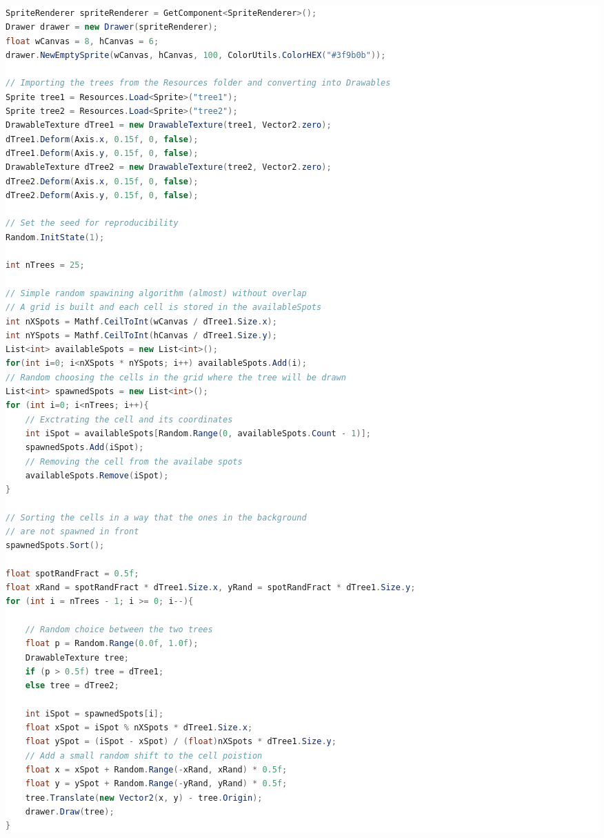 ```csharp
SpriteRenderer spriteRenderer = GetComponent<SpriteRenderer>();
Drawer drawer = new Drawer(spriteRenderer);
float wCanvas = 8, hCanvas = 6;
drawer.NewEmptySprite(wCanvas, hCanvas, 100, ColorUtils.ColorHEX("#3f9b0b"));

// Importing the trees from the Resources folder and converting into Drawables
Sprite tree1 = Resources.Load<Sprite>("tree1");
Sprite tree2 = Resources.Load<Sprite>("tree2");
DrawableTexture dTree1 = new DrawableTexture(tree1, Vector2.zero);
dTree1.Deform(Axis.x, 0.15f, 0, false);
dTree1.Deform(Axis.y, 0.15f, 0, false);
DrawableTexture dTree2 = new DrawableTexture(tree2, Vector2.zero);
dTree2.Deform(Axis.x, 0.15f, 0, false);
dTree2.Deform(Axis.y, 0.15f, 0, false);

// Set the seed for reproducibility
Random.InitState(1);

int nTrees = 25;

// Simple random spawining algorithm (almost) without overlap
// A grid is built and each cell is stored in the availableSpots
int nXSpots = Mathf.CeilToInt(wCanvas / dTree1.Size.x);
int nYSpots = Mathf.CeilToInt(hCanvas / dTree1.Size.y);
List<int> availableSpots = new List<int>();
for(int i=0; i<nXSpots * nYSpots; i++) availableSpots.Add(i);
// Random choosing the cells in the grid where the tree will be drawn
List<int> spawnedSpots = new List<int>();
for (int i=0; i<nTrees; i++){
    // Exctrating the cell and its coordinates
    int iSpot = availableSpots[Random.Range(0, availableSpots.Count - 1)];
    spawnedSpots.Add(iSpot);
    // Removing the cell from the availabe spots
    availableSpots.Remove(iSpot);
}

// Sorting the cells in a way that the ones in the background 
// are not spawned in front
spawnedSpots.Sort();

float spotRandFract = 0.5f;
float xRand = spotRandFract * dTree1.Size.x, yRand = spotRandFract * dTree1.Size.y;
for (int i = nTrees - 1; i >= 0; i--){
    
    // Random choice between the two trees
    float p = Random.Range(0.0f, 1.0f);
    DrawableTexture tree;
    if (p > 0.5f) tree = dTree1;
    else tree = dTree2;

    int iSpot = spawnedSpots[i];
    float xSpot = iSpot % nXSpots * dTree1.Size.x;
    float ySpot = (iSpot - xSpot) / (float)nXSpots * dTree1.Size.y;
    // Add a small random shift to the cell poistion
    float x = xSpot + Random.Range(-xRand, xRand) * 0.5f;
    float y = ySpot + Random.Range(-yRand, yRand) * 0.5f;
    tree.Translate(new Vector2(x, y) - tree.Origin);
    drawer.Draw(tree);
}    
```
